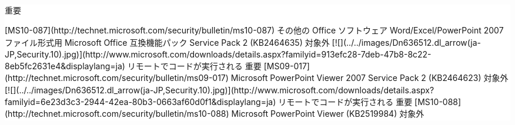 重要
</td>
<td style="border:1px solid black;">
[MS10-087](http://technet.microsoft.com/security/bulletin/ms10-087)
</td>
</tr>
<tr>
<th colspan="6">
その他の Office ソフトウェア
</th>
</tr>
<tr class="alternateRow">
<td style="border:1px solid black;">
Word/Excel/PowerPoint 2007 ファイル形式用 Microsoft Office 互換機能パック Service Pack 2  
(KB2464635)
</td>
<td style="border:1px solid black;">
対象外
</td>
<td style="border:1px solid black;">
[![](../../images/Dn636512.dl_arrow(ja-JP,Security.10).jpg)](http://www.microsoft.com/downloads/details.aspx?familyid=913efc28-7deb-47b8-8c22-8eb5fc2631e4&displaylang=ja)
</td>
<td style="border:1px solid black;">
リモートでコードが実行される
</td>
<td style="border:1px solid black;">
重要
</td>
<td style="border:1px solid black;">
[MS09-017](http://technet.microsoft.com/security/bulletin/ms09-017)
</td>
</tr>
<tr>
<td style="border:1px solid black;">
Microsoft PowerPoint Viewer 2007 Service Pack 2  
(KB2464623)
</td>
<td style="border:1px solid black;">
対象外
</td>
<td style="border:1px solid black;">
[![](../../images/Dn636512.dl_arrow(ja-JP,Security.10).jpg)](http://www.microsoft.com/downloads/details.aspx?familyid=6e23d3c3-2944-42ea-80b3-0663af60d0f1&displaylang=ja)
</td>
<td style="border:1px solid black;">
リモートでコードが実行される
</td>
<td style="border:1px solid black;">
重要
</td>
<td style="border:1px solid black;">
[MS10-088](http://technet.microsoft.com/security/bulletin/ms10-088)
</td>
</tr>
<tr class="alternateRow">
<td style="border:1px solid black;">
Microsoft PowerPoint Viewer  
(KB2519984)
</td>
<td style="border:1px solid black;">
対象外